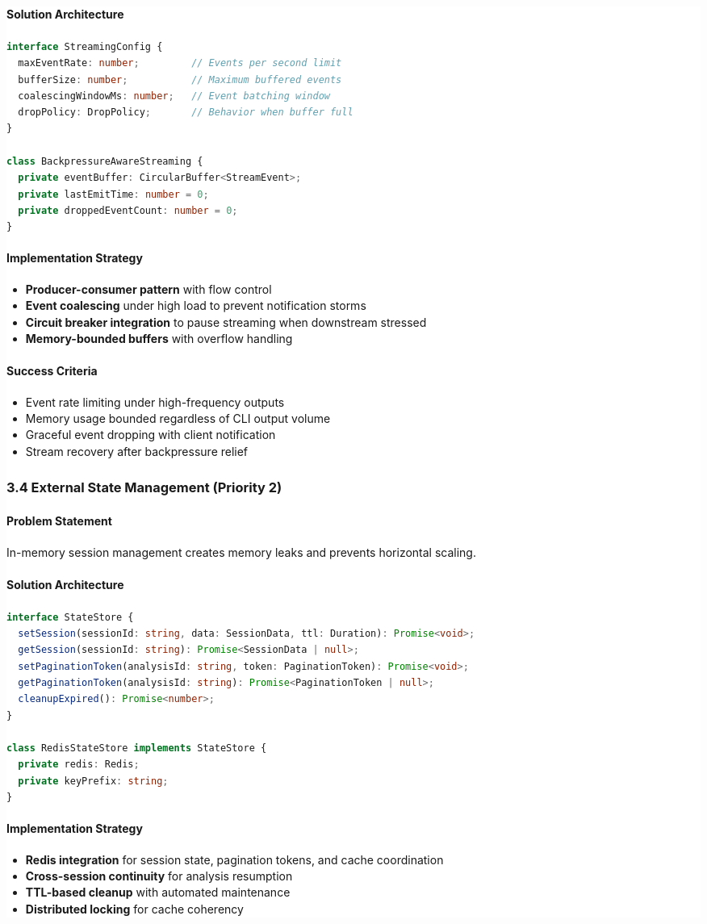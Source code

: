 #### Solution Architecture
```typescript
interface StreamingConfig {
  maxEventRate: number;         // Events per second limit
  bufferSize: number;           // Maximum buffered events
  coalescingWindowMs: number;   // Event batching window
  dropPolicy: DropPolicy;       // Behavior when buffer full
}

class BackpressureAwareStreaming {
  private eventBuffer: CircularBuffer<StreamEvent>;
  private lastEmitTime: number = 0;
  private droppedEventCount: number = 0;
}
```

#### Implementation Strategy
- **Producer-consumer pattern** with flow control
- **Event coalescing** under high load to prevent notification storms
- **Circuit breaker integration** to pause streaming when downstream stressed
- **Memory-bounded buffers** with overflow handling

#### Success Criteria
- Event rate limiting under high-frequency outputs
- Memory usage bounded regardless of CLI output volume
- Graceful event dropping with client notification
- Stream recovery after backpressure relief

### 3.4 External State Management (Priority 2)

#### Problem Statement
In-memory session management creates memory leaks and prevents horizontal scaling.

#### Solution Architecture
```typescript
interface StateStore {
  setSession(sessionId: string, data: SessionData, ttl: Duration): Promise<void>;
  getSession(sessionId: string): Promise<SessionData | null>;
  setPaginationToken(analysisId: string, token: PaginationToken): Promise<void>;
  getPaginationToken(analysisId: string): Promise<PaginationToken | null>;
  cleanupExpired(): Promise<number>;
}

class RedisStateStore implements StateStore {
  private redis: Redis;
  private keyPrefix: string;
}
```

#### Implementation Strategy
- **Redis integration** for session state, pagination tokens, and cache coordination
- **Cross-session continuity** for analysis resumption
- **TTL-based cleanup** with automated maintenance
- **Distributed locking** for cache coherency
